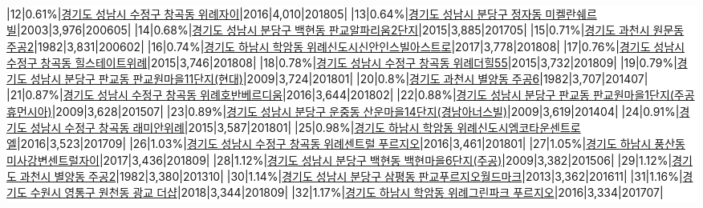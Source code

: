 |12|0.61%|[경기도 성남시 수정구 창곡동 위례자이](https://search.naver.com/search.naver?query=%EA%B2%BD%EA%B8%B0%EB%8F%84+%EC%84%B1%EB%82%A8%EC%8B%9C+%EC%88%98%EC%A0%95%EA%B5%AC+%EC%B0%BD%EA%B3%A1%EB%8F%99+%EC%9C%84%EB%A1%80%EC%9E%90%EC%9D%B4)|2016|4,010|201805|
|13|0.64%|[경기도 성남시 분당구 정자동 미켈란쉐르빌](https://search.naver.com/search.naver?query=%EA%B2%BD%EA%B8%B0%EB%8F%84+%EC%84%B1%EB%82%A8%EC%8B%9C+%EB%B6%84%EB%8B%B9%EA%B5%AC+%EC%A0%95%EC%9E%90%EB%8F%99+%EB%AF%B8%EC%BC%88%EB%9E%80%EC%89%90%EB%A5%B4%EB%B9%8C)|2003|3,976|200605|
|14|0.68%|[경기도 성남시 분당구 백현동 판교알파리움2단지](https://search.naver.com/search.naver?query=%EA%B2%BD%EA%B8%B0%EB%8F%84+%EC%84%B1%EB%82%A8%EC%8B%9C+%EB%B6%84%EB%8B%B9%EA%B5%AC+%EB%B0%B1%ED%98%84%EB%8F%99+%ED%8C%90%EA%B5%90%EC%95%8C%ED%8C%8C%EB%A6%AC%EC%9B%802%EB%8B%A8%EC%A7%80)|2015|3,885|201705|
|15|0.71%|[경기도 과천시 원문동 주공2](https://search.naver.com/search.naver?query=%EA%B2%BD%EA%B8%B0%EB%8F%84+%EA%B3%BC%EC%B2%9C%EC%8B%9C+%EC%9B%90%EB%AC%B8%EB%8F%99+%EC%A3%BC%EA%B3%B52)|1982|3,831|200602|
|16|0.74%|[경기도 하남시 학암동 위례신도시신안인스빌아스트로](https://search.naver.com/search.naver?query=%EA%B2%BD%EA%B8%B0%EB%8F%84+%ED%95%98%EB%82%A8%EC%8B%9C+%ED%95%99%EC%95%94%EB%8F%99+%EC%9C%84%EB%A1%80%EC%8B%A0%EB%8F%84%EC%8B%9C%EC%8B%A0%EC%95%88%EC%9D%B8%EC%8A%A4%EB%B9%8C%EC%95%84%EC%8A%A4%ED%8A%B8%EB%A1%9C)|2017|3,778|201808|
|17|0.76%|[경기도 성남시 수정구 창곡동 힐스테이트위례](https://search.naver.com/search.naver?query=%EA%B2%BD%EA%B8%B0%EB%8F%84+%EC%84%B1%EB%82%A8%EC%8B%9C+%EC%88%98%EC%A0%95%EA%B5%AC+%EC%B0%BD%EA%B3%A1%EB%8F%99+%ED%9E%90%EC%8A%A4%ED%85%8C%EC%9D%B4%ED%8A%B8%EC%9C%84%EB%A1%80)|2015|3,746|201808|
|18|0.78%|[경기도 성남시 수정구 창곡동 위례더힐55](https://search.naver.com/search.naver?query=%EA%B2%BD%EA%B8%B0%EB%8F%84+%EC%84%B1%EB%82%A8%EC%8B%9C+%EC%88%98%EC%A0%95%EA%B5%AC+%EC%B0%BD%EA%B3%A1%EB%8F%99+%EC%9C%84%EB%A1%80%EB%8D%94%ED%9E%9055)|2015|3,732|201809|
|19|0.79%|[경기도 성남시 분당구 판교동 판교원마을11단지(현대)](https://search.naver.com/search.naver?query=%EA%B2%BD%EA%B8%B0%EB%8F%84+%EC%84%B1%EB%82%A8%EC%8B%9C+%EB%B6%84%EB%8B%B9%EA%B5%AC+%ED%8C%90%EA%B5%90%EB%8F%99+%ED%8C%90%EA%B5%90%EC%9B%90%EB%A7%88%EC%9D%8411%EB%8B%A8%EC%A7%80%28%ED%98%84%EB%8C%80%29)|2009|3,724|201801|
|20|0.8%|[경기도 과천시 별양동 주공6](https://search.naver.com/search.naver?query=%EA%B2%BD%EA%B8%B0%EB%8F%84+%EA%B3%BC%EC%B2%9C%EC%8B%9C+%EB%B3%84%EC%96%91%EB%8F%99+%EC%A3%BC%EA%B3%B56)|1982|3,707|201407|
|21|0.87%|[경기도 성남시 수정구 창곡동 위례호반베르디움](https://search.naver.com/search.naver?query=%EA%B2%BD%EA%B8%B0%EB%8F%84+%EC%84%B1%EB%82%A8%EC%8B%9C+%EC%88%98%EC%A0%95%EA%B5%AC+%EC%B0%BD%EA%B3%A1%EB%8F%99+%EC%9C%84%EB%A1%80%ED%98%B8%EB%B0%98%EB%B2%A0%EB%A5%B4%EB%94%94%EC%9B%80)|2016|3,644|201802|
|22|0.88%|[경기도 성남시 분당구 판교동 판교원마을1단지(주공휴먼시아)](https://search.naver.com/search.naver?query=%EA%B2%BD%EA%B8%B0%EB%8F%84+%EC%84%B1%EB%82%A8%EC%8B%9C+%EB%B6%84%EB%8B%B9%EA%B5%AC+%ED%8C%90%EA%B5%90%EB%8F%99+%ED%8C%90%EA%B5%90%EC%9B%90%EB%A7%88%EC%9D%841%EB%8B%A8%EC%A7%80%28%EC%A3%BC%EA%B3%B5%ED%9C%B4%EB%A8%BC%EC%8B%9C%EC%95%84%29)|2009|3,628|201507|
|23|0.89%|[경기도 성남시 분당구 운중동 산운마을14단지(경남아너스빌)](https://search.naver.com/search.naver?query=%EA%B2%BD%EA%B8%B0%EB%8F%84+%EC%84%B1%EB%82%A8%EC%8B%9C+%EB%B6%84%EB%8B%B9%EA%B5%AC+%EC%9A%B4%EC%A4%91%EB%8F%99+%EC%82%B0%EC%9A%B4%EB%A7%88%EC%9D%8414%EB%8B%A8%EC%A7%80%28%EA%B2%BD%EB%82%A8%EC%95%84%EB%84%88%EC%8A%A4%EB%B9%8C%29)|2009|3,619|201404|
|24|0.91%|[경기도 성남시 수정구 창곡동 래미안위례](https://search.naver.com/search.naver?query=%EA%B2%BD%EA%B8%B0%EB%8F%84+%EC%84%B1%EB%82%A8%EC%8B%9C+%EC%88%98%EC%A0%95%EA%B5%AC+%EC%B0%BD%EA%B3%A1%EB%8F%99+%EB%9E%98%EB%AF%B8%EC%95%88%EC%9C%84%EB%A1%80)|2015|3,587|201801|
|25|0.98%|[경기도 하남시 학암동 위례신도시엠코타운센트로엘](https://search.naver.com/search.naver?query=%EA%B2%BD%EA%B8%B0%EB%8F%84+%ED%95%98%EB%82%A8%EC%8B%9C+%ED%95%99%EC%95%94%EB%8F%99+%EC%9C%84%EB%A1%80%EC%8B%A0%EB%8F%84%EC%8B%9C%EC%97%A0%EC%BD%94%ED%83%80%EC%9A%B4%EC%84%BC%ED%8A%B8%EB%A1%9C%EC%97%98)|2016|3,523|201709|
|26|1.03%|[경기도 성남시 수정구 창곡동 위례센트럴 푸르지오](https://search.naver.com/search.naver?query=%EA%B2%BD%EA%B8%B0%EB%8F%84+%EC%84%B1%EB%82%A8%EC%8B%9C+%EC%88%98%EC%A0%95%EA%B5%AC+%EC%B0%BD%EA%B3%A1%EB%8F%99+%EC%9C%84%EB%A1%80%EC%84%BC%ED%8A%B8%EB%9F%B4+%ED%91%B8%EB%A5%B4%EC%A7%80%EC%98%A4)|2016|3,461|201801|
|27|1.05%|[경기도 하남시 풍산동 미사강변센트럴자이](https://search.naver.com/search.naver?query=%EA%B2%BD%EA%B8%B0%EB%8F%84+%ED%95%98%EB%82%A8%EC%8B%9C+%ED%92%8D%EC%82%B0%EB%8F%99+%EB%AF%B8%EC%82%AC%EA%B0%95%EB%B3%80%EC%84%BC%ED%8A%B8%EB%9F%B4%EC%9E%90%EC%9D%B4)|2017|3,436|201809|
|28|1.12%|[경기도 성남시 분당구 백현동 백현마을6단지(주공)](https://search.naver.com/search.naver?query=%EA%B2%BD%EA%B8%B0%EB%8F%84+%EC%84%B1%EB%82%A8%EC%8B%9C+%EB%B6%84%EB%8B%B9%EA%B5%AC+%EB%B0%B1%ED%98%84%EB%8F%99+%EB%B0%B1%ED%98%84%EB%A7%88%EC%9D%846%EB%8B%A8%EC%A7%80%28%EC%A3%BC%EA%B3%B5%29)|2009|3,382|201506|
|29|1.12%|[경기도 과천시 별양동 주공2](https://search.naver.com/search.naver?query=%EA%B2%BD%EA%B8%B0%EB%8F%84+%EA%B3%BC%EC%B2%9C%EC%8B%9C+%EB%B3%84%EC%96%91%EB%8F%99+%EC%A3%BC%EA%B3%B52)|1982|3,380|201310|
|30|1.14%|[경기도 성남시 분당구 삼평동 판교푸르지오월드마크](https://search.naver.com/search.naver?query=%EA%B2%BD%EA%B8%B0%EB%8F%84+%EC%84%B1%EB%82%A8%EC%8B%9C+%EB%B6%84%EB%8B%B9%EA%B5%AC+%EC%82%BC%ED%8F%89%EB%8F%99+%ED%8C%90%EA%B5%90%ED%91%B8%EB%A5%B4%EC%A7%80%EC%98%A4%EC%9B%94%EB%93%9C%EB%A7%88%ED%81%AC)|2013|3,362|201611|
|31|1.16%|[경기도 수원시 영통구 원천동 광교 더샵](https://search.naver.com/search.naver?query=%EA%B2%BD%EA%B8%B0%EB%8F%84+%EC%88%98%EC%9B%90%EC%8B%9C+%EC%98%81%ED%86%B5%EA%B5%AC+%EC%9B%90%EC%B2%9C%EB%8F%99+%EA%B4%91%EA%B5%90+%EB%8D%94%EC%83%B5)|2018|3,344|201809|
|32|1.17%|[경기도 하남시 학암동 위례그린파크 푸르지오](https://search.naver.com/search.naver?query=%EA%B2%BD%EA%B8%B0%EB%8F%84+%ED%95%98%EB%82%A8%EC%8B%9C+%ED%95%99%EC%95%94%EB%8F%99+%EC%9C%84%EB%A1%80%EA%B7%B8%EB%A6%B0%ED%8C%8C%ED%81%AC+%ED%91%B8%EB%A5%B4%EC%A7%80%EC%98%A4)|2016|3,334|201707|